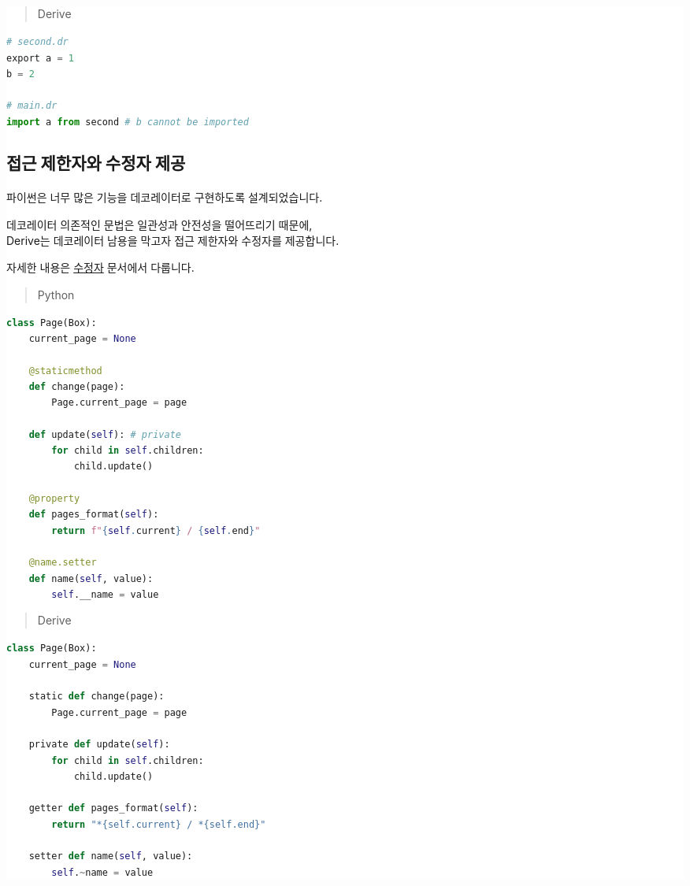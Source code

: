 > Derive
```py
# second.dr
export a = 1
b = 2

# main.dr
import a from second # b cannot be imported
```

## 접근 제한자와 수정자 제공
파이썬은 너무 많은 기능을 데코레이터로 구현하도록 설계되었습니다.  

데코레이터 의존적인 문법은 일관성과 안전성을 떨어뜨리기 때문에,  
Derive는 데코레이터 남용을 막고자 접근 제한자와 수정자를 제공합니다.

자세한 내용은 [수정자](/docs/spec/kr/syntax/modifiers.md) 문서에서 다룹니다.
> Python
```py
class Page(Box):
    current_page = None

    @staticmethod
    def change(page):
        Page.current_page = page

    def update(self): # private
        for child in self.children:
            child.update()

    @property
    def pages_format(self):
        return f"{self.current} / {self.end}"
    
    @name.setter
    def name(self, value):
        self.__name = value
```

> Derive
```py
class Page(Box):
    current_page = None

    static def change(page):
        Page.current_page = page

    private def update(self):
        for child in self.children:
            child.update()

    getter def pages_format(self):
        return "*{self.current} / *{self.end}"
    
    setter def name(self, value):
        self.~name = value
```
